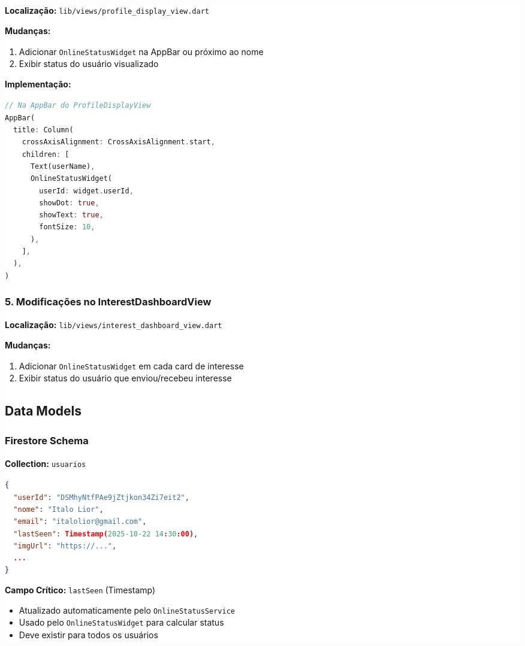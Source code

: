 **Localização:** `lib/views/profile_display_view.dart`

**Mudanças:**

1. Adicionar `OnlineStatusWidget` na AppBar ou próximo ao nome
2. Exibir status do usuário visualizado

**Implementação:**

```dart
// Na AppBar do ProfileDisplayView
AppBar(
  title: Column(
    crossAxisAlignment: CrossAxisAlignment.start,
    children: [
      Text(userName),
      OnlineStatusWidget(
        userId: widget.userId,
        showDot: true,
        showText: true,
        fontSize: 10,
      ),
    ],
  ),
)
```

### 5. Modificações no InterestDashboardView

**Localização:** `lib/views/interest_dashboard_view.dart`

**Mudanças:**

1. Adicionar `OnlineStatusWidget` em cada card de interesse
2. Exibir status do usuário que enviou/recebeu interesse

## Data Models

### Firestore Schema

**Collection:** `usuarios`

```json
{
  "userId": "DSMhyNtfPAe9jZtjkon34Zi7eit2",
  "nome": "Italo Lior",
  "email": "italolior@gmail.com",
  "lastSeen": Timestamp(2025-10-22 14:30:00),
  "imgUrl": "https://...",
  ...
}
```

**Campo Crítico:** `lastSeen` (Timestamp)

- Atualizado automaticamente pelo `OnlineStatusService`
- Usado pelo `OnlineStatusWidget` para calcular status
- Deve existir para todos os usuários
